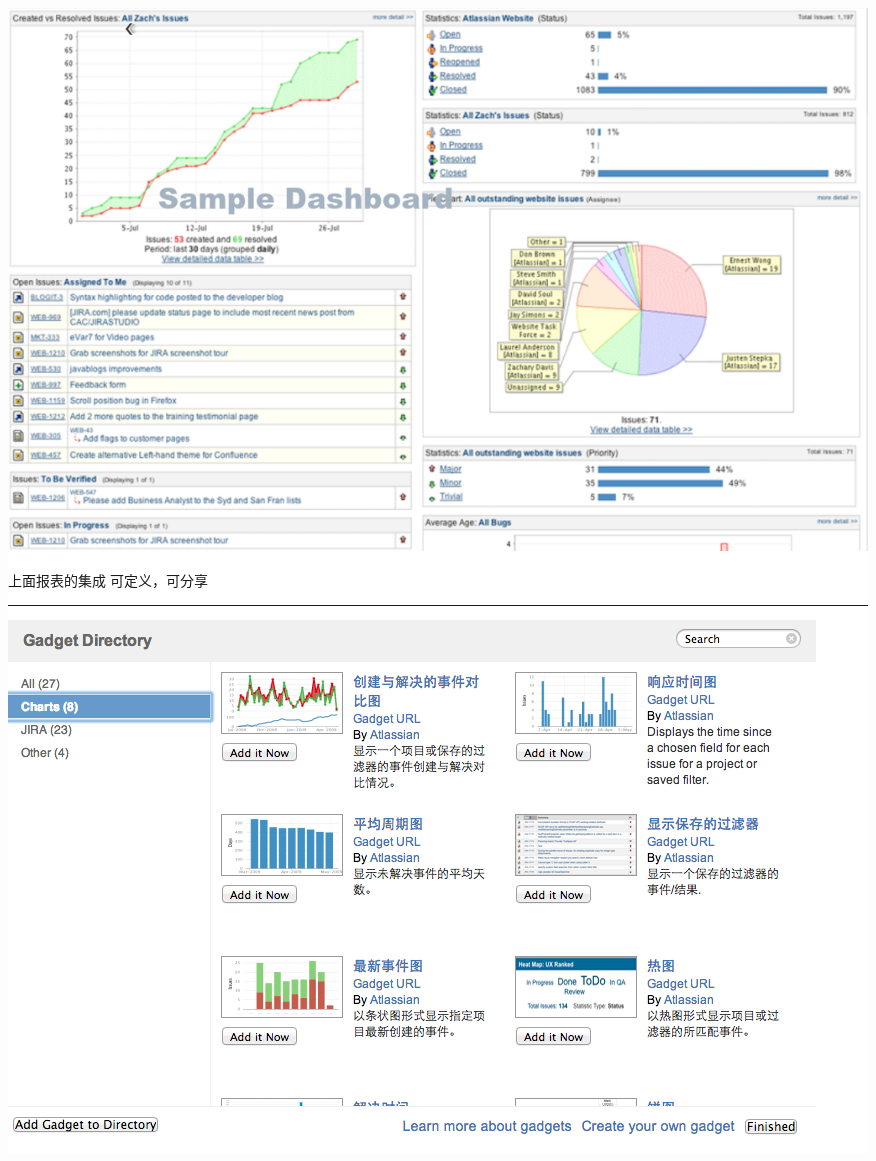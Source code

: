 ![](images/jira/portal1.png)

<div class="notes">
上面报表的集成
可定义，可分享
</div>	

------------------

![](images/jira/portal2.png)
